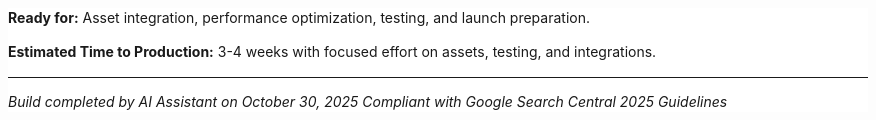 **Ready for:** Asset integration, performance optimization, testing, and launch preparation.

**Estimated Time to Production:** 3-4 weeks with focused effort on assets, testing, and integrations.

---

*Build completed by AI Assistant on October 30, 2025*
*Compliant with Google Search Central 2025 Guidelines*

